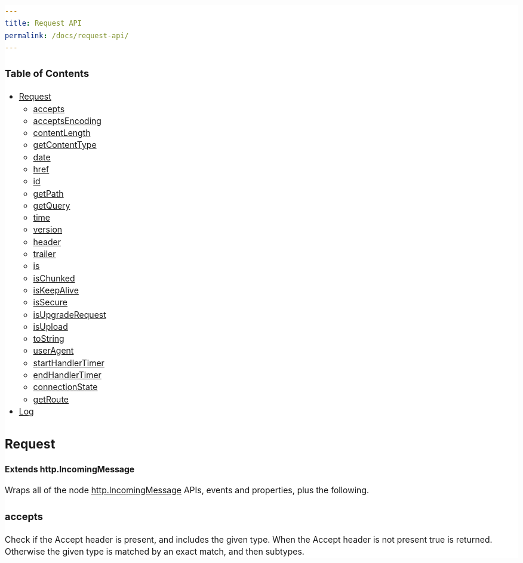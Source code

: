 ```yaml
---
title: Request API
permalink: /docs/request-api/
---
```




### Table of Contents

-   [Request](#request)
    -   [accepts](#accepts)
    -   [acceptsEncoding](#acceptsencoding)
    -   [contentLength](#contentlength)
    -   [getContentType](#getcontenttype)
    -   [date](#date)
    -   [href](#href)
    -   [id](#id)
    -   [getPath](#getpath)
    -   [getQuery](#getquery)
    -   [time](#time)
    -   [version](#version)
    -   [header](#header)
    -   [trailer](#trailer)
    -   [is](#is)
    -   [isChunked](#ischunked)
    -   [isKeepAlive](#iskeepalive)
    -   [isSecure](#issecure)
    -   [isUpgradeRequest](#isupgraderequest)
    -   [isUpload](#isupload)
    -   [toString](#tostring)
    -   [userAgent](#useragent)
    -   [startHandlerTimer](#starthandlertimer)
    -   [endHandlerTimer](#endhandlertimer)
    -   [connectionState](#connectionstate)
    -   [getRoute](#getroute)
-   [Log](#log)

## Request

**Extends http.IncomingMessage**

Wraps all of the node
[http.IncomingMessage](https://nodejs.org/api/http.html#http_http_incomingmessage)
APIs, events and properties, plus the following.

### accepts

Check if the Accept header is present, and includes the given type.
When the Accept header is not present true is returned.
Otherwise the given type is matched by an exact match, and then subtypes.
